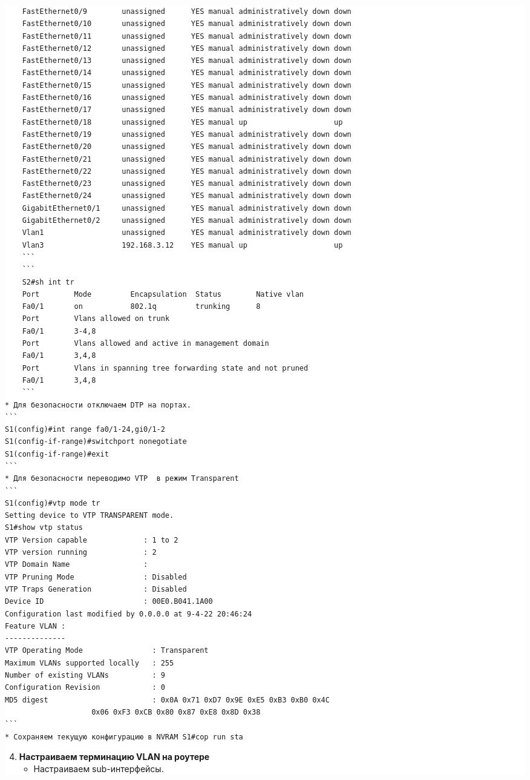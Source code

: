 		FastEthernet0/9        unassigned      YES manual administratively down down 
		FastEthernet0/10       unassigned      YES manual administratively down down 
		FastEthernet0/11       unassigned      YES manual administratively down down 
		FastEthernet0/12       unassigned      YES manual administratively down down 
		FastEthernet0/13       unassigned      YES manual administratively down down 
		FastEthernet0/14       unassigned      YES manual administratively down down 
		FastEthernet0/15       unassigned      YES manual administratively down down 
		FastEthernet0/16       unassigned      YES manual administratively down down 
		FastEthernet0/17       unassigned      YES manual administratively down down 
		FastEthernet0/18       unassigned      YES manual up                    up 
		FastEthernet0/19       unassigned      YES manual administratively down down 
		FastEthernet0/20       unassigned      YES manual administratively down down 
		FastEthernet0/21       unassigned      YES manual administratively down down 
		FastEthernet0/22       unassigned      YES manual administratively down down 
		FastEthernet0/23       unassigned      YES manual administratively down down 
		FastEthernet0/24       unassigned      YES manual administratively down down 
		GigabitEthernet0/1     unassigned      YES manual administratively down down 
		GigabitEthernet0/2     unassigned      YES manual administratively down down 
		Vlan1                  unassigned      YES manual administratively down down 
		Vlan3                  192.168.3.12    YES manual up                    up
		```
		```
		S2#sh int tr
		Port        Mode         Encapsulation  Status        Native vlan
		Fa0/1       on           802.1q         trunking      8
		Port        Vlans allowed on trunk
		Fa0/1       3-4,8
		Port        Vlans allowed and active in management domain
		Fa0/1       3,4,8
		Port        Vlans in spanning tree forwarding state and not pruned
		Fa0/1       3,4,8
		```
	* Для безопасности отключаем DTP на портах.  
	```
	S1(config)#int range fa0/1-24,gi0/1-2
	S1(config-if-range)#switchport nonegotiate 
	S1(config-if-range)#exit
	```
	* Для безопасности переводимо VTP  в режим Transparent  
	```
	S1(config)#vtp mode tr
	Setting device to VTP TRANSPARENT mode.
	S1#show vtp status 
	VTP Version capable             : 1 to 2
	VTP version running             : 2
	VTP Domain Name                 : 
	VTP Pruning Mode                : Disabled
	VTP Traps Generation            : Disabled
	Device ID                       : 00E0.B041.1A00
	Configuration last modified by 0.0.0.0 at 9-4-22 20:46:24
	Feature VLAN : 
	--------------
	VTP Operating Mode                : Transparent
	Maximum VLANs supported locally   : 255
	Number of existing VLANs          : 9
	Configuration Revision            : 0
	MD5 digest                        : 0x0A 0x71 0xD7 0x9E 0xE5 0xB3 0xB0 0x4C 
					    0x06 0xF3 0xCB 0x80 0x87 0xE8 0x8D 0x38
	```
	* Сохраняем текущую конфигурацию в NVRAM S1#cop run sta  
4. __Настраиваем терминацию VLAN на роутере__
	* Настраиваем sub-интерфейсы.  
	```